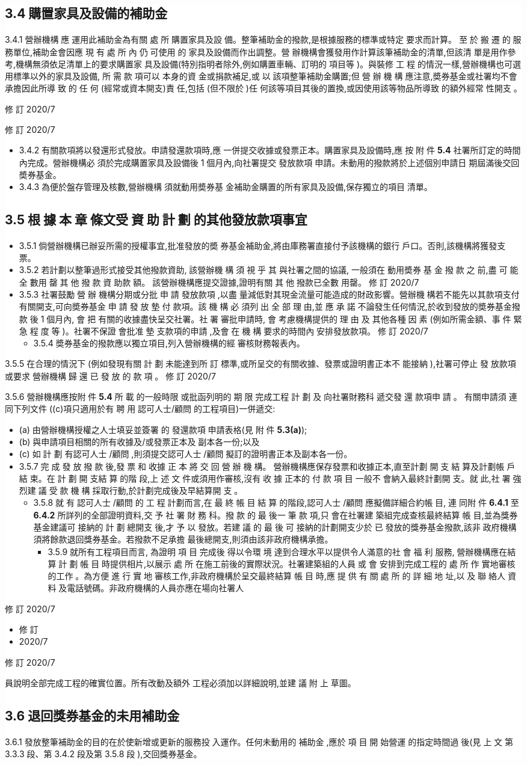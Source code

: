 ## **3.4** 購置家具及設備的補助金

3.4.1 營辦機構 應 運用此補助金為有關 處 所 購置家具及設 備。整筆補助金的撥款,是根據服務的標準或特定 要求而計算。 至 於 搬 遷 的 服務單位,補助金會因應 現 有 處 所 內 仍 可使用 的 家具及設備而作出調整。營 辦機構會獲發用作計算該筆補助金的清單,但該清 單是用作參考,機構無須依足清單上的要求購置家 具及設備(特別指明者除外,例如購置車輛、訂明的 項目等 )。與裝修 工 程 的情況一樣,營辦機構也可選 用標準以外的家具及設備, 所 需 款 項可以 本身的資 金或捐款補足,或 以 該項整筆補助金購置;但 營 辦 機 構 應注意,奬券基金或社署均不會承擔因此所導 致 的 任 何 (經常或資本開支)責 任,包括 (但不限於 )任 何該等項目其後的置換,或因使用該等物品所導致 的額外經常 性開支 。

修 訂 2020/7

修 訂 2020/7

- 3.4.2 有關款項將以發還形式發放。申請發還款項時,應 一併提交收據或發票正本。購置家具及設備時,應 按 附 件 **5.4** 社署所訂定的時間內完成。營辦機構必 須於完成購置家具及設備後 1 個月內,向社署提交 發放款項 申請。未動用的撥款將於上述個別申請日 期屆滿後交回奬券基金。
- 3.4.3 為便於盤存管理及核數,營辦機構 須就動用奬券基 金補助金購置的所有家具及設備,保存獨立的項目 清單。

## **3.5** 根 據 本 章 條文受 資 助 計 劃 的其他發放款項事宜

- 3.5.1 倘營辦機構已辦妥所需的授權事宜,批准發放的奬 券基金補助金,將由庫務署直接付予該機構的銀行 戶口。否則,該機構將獲發支票。
- 3.5.2 若計劃以整筆過形式接受其他撥款資助, 該營辦機 構 須 視 乎 其 與社署之間的協議, 一般須在 動用奬券 基 金 撥 款 之 前,盡 可 能 全 數用 罄 其 他 撥 款 資 助款 額。 該營辦機構應提交證據,證明有關 其 他 撥款已全數 用罄。 修 訂 2020/7
- 3.5.3 社署鼓勵 營 辦 機構分期或分批 申 請 發放款項 ,以盡 量減低對其現金流量可能造成的財政影響。營辦機 構若不能先以其款項支付有關開支,可向奬券基金 申 請 發 放 墊 付 款項。該 機 構 必 須列 出 全 部 理 由,並 應 承 諾 不論發生任何情況,於收到發放的奬券基金撥 款 後 1 個月內, 會 把 有關的收據盡快呈交社署。社 署 審批申請時, 會 考慮機構提供的 理 由 及 其他各種 因 素 (例如所需金額、事 件 緊 急 程 度 等 )。社署不保證 會批准 墊 支款項的申請 ,及會 在 機 構 要求的時間內 安排發放款項。 修 訂 2020/7
	- 3.5.4 奬券基金的撥款應以獨立項目,列入營辦機構的經 審核財務報表內。

3.5.5 在合理的情況下 (例如發現有關 計 劃 未能達到所 訂 標準,或所呈交的有關收據、發票或證明書正本不 能接納 ),社署可停止 發 放款項 或要求 營辦機構 歸 還 已 發 放 的 款 項 。 修 訂 2020/7

3.5.6 營辦機構應按附 件 **5.4** 所 載 的一般時限 或批函列明的 期 限 完成工程 計 劃 及 向社署財務科 遞交發 還 款項申 請 。 有關申請須 連同下列文件 ((c)項只適用於有 聘 用 認可人士/顧問 的工程項目)一併遞交:

- (a) 由營辦機構授權之人士填妥並簽署 的 發還款項 申請表格(見 附 件 **5.3(a)**);
- (b) 與申請項目相關的所有收據及/或發票正本及 副本各一份;以及
- (c) 如 計 劃 有認可人士 /顧問 ,則須提交認可人士 /顧問 擬訂的證明書正本及副本各一份。
- 3.5.7 完 成 發 放 撥 款 後,發 票 和 收據 正 本 將 交 回 營 辦 機 構。 營辦機構應保存發票和收據正本,直至計劃 開 支 結 算及計劃帳 戶 結 束。在 計 劃 開 支結 算 的階 段,上 述 文 件或須用作審核,沒有 收 據 正本的 付 款 項 目 一般不 會納入最終計劃開 支。就 此,社 署 強 烈建 議 受 款 機 構 採取行動,於計劃完成後及早結算開 支 。
	- 3.5.8 就 有 認可人士 /顧問 的 工 程 計劃而言,在 最 終 帳 目 結 算 的階段,認可人士 /顧問 應擬備詳細合約帳 目, 連 同附 件 **6.4.1** 至 **6.4.2** 所詳列的全部證明資料,交 予 社 署 財 務 科。撥 款 的 最 後一 筆 款 項,只 會在社署建 築組完成查核最終結算 帳 目,並為獎券基金建議可 接納的 計 劃 總開支 後,才 予 以 發放。若建 議 的 最 後 可 接納的計劃開支少於 已 發放的獎券基金撥款,該非 政府機構須將餘款退回獎券基金。若撥款不足承擔 最後總開支,則須由該非政府機構承擔。
		- 3.5.9 就所有工程項目而言, 為證明 項 目 完成後 得以令環 境 達到合理水平以提供令人滿意的社 會 福 利 服務, 營辦機構應在結算 計 劃 帳 目 時提供相片,以展示 處 所 在施工前後的實際狀況。社署建築組的人員 或 會 安排到完成工程的 處 所 作 實地審核 的工作 。為方便 進 行 實 地 審核工作,非政府機構於呈交最終結算 帳 目 時,應 提 供 有 關 處 所 的 詳 細 地 址,以 及 聯 絡人 資 料 及電話號碼。非政府機構的人員亦應在場向社署人

修 訂 2020/7

- 修 訂
- 2020/7

修 訂 2020/7

員說明全部完成工程的確實位置。所有改動及額外 工程必須加以詳細說明,並建 議 附 上 草圖。

## **3.6** 退回獎券基金的未用補助金

3.6.1 發放整筆補助金的目的在於使新增或更新的服務投 入運作。任何未動用的 補助金 ,應於 項 目 開 始營運 的指定時間過 後(見 上 文 第 3.3.3 段、第 3.4.2 段及第 3.5.8 段 ),交回獎券基金。

